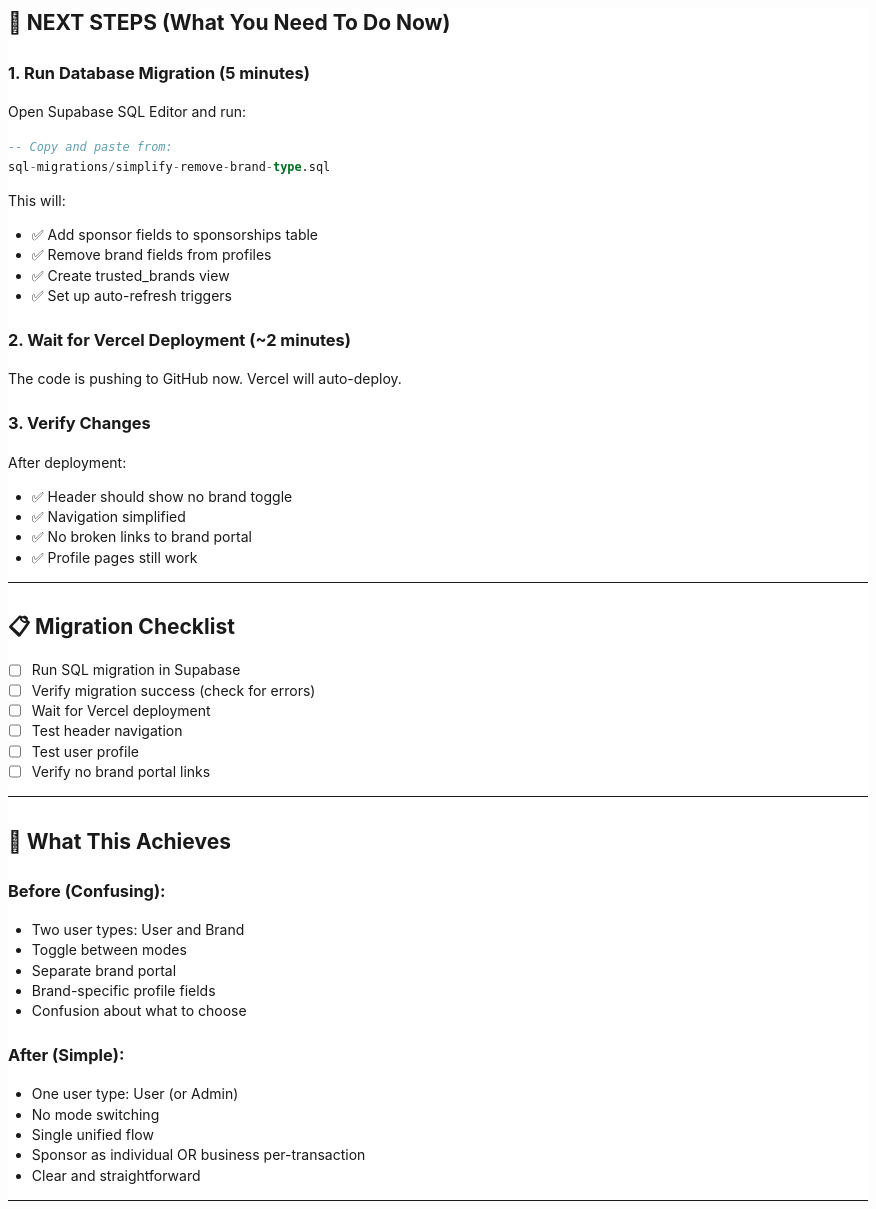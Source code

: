 
## 🚀 NEXT STEPS (What You Need To Do Now)

### 1. Run Database Migration (5 minutes)

Open Supabase SQL Editor and run:
```sql
-- Copy and paste from:
sql-migrations/simplify-remove-brand-type.sql
```

This will:
- ✅ Add sponsor fields to sponsorships table
- ✅ Remove brand fields from profiles
- ✅ Create trusted_brands view
- ✅ Set up auto-refresh triggers

### 2. Wait for Vercel Deployment (~2 minutes)

The code is pushing to GitHub now. Vercel will auto-deploy.

### 3. Verify Changes

After deployment:
- ✅ Header should show no brand toggle
- ✅ Navigation simplified
- ✅ No broken links to brand portal
- ✅ Profile pages still work

---

## 📋 Migration Checklist

- [ ] Run SQL migration in Supabase
- [ ] Verify migration success (check for errors)
- [ ] Wait for Vercel deployment
- [ ] Test header navigation
- [ ] Test user profile
- [ ] Verify no brand portal links

---

## 🎯 What This Achieves

### Before (Confusing):
- Two user types: User and Brand
- Toggle between modes
- Separate brand portal
- Brand-specific profile fields
- Confusion about what to choose

### After (Simple):
- One user type: User (or Admin)
- No mode switching
- Single unified flow
- Sponsor as individual OR business per-transaction
- Clear and straightforward

---